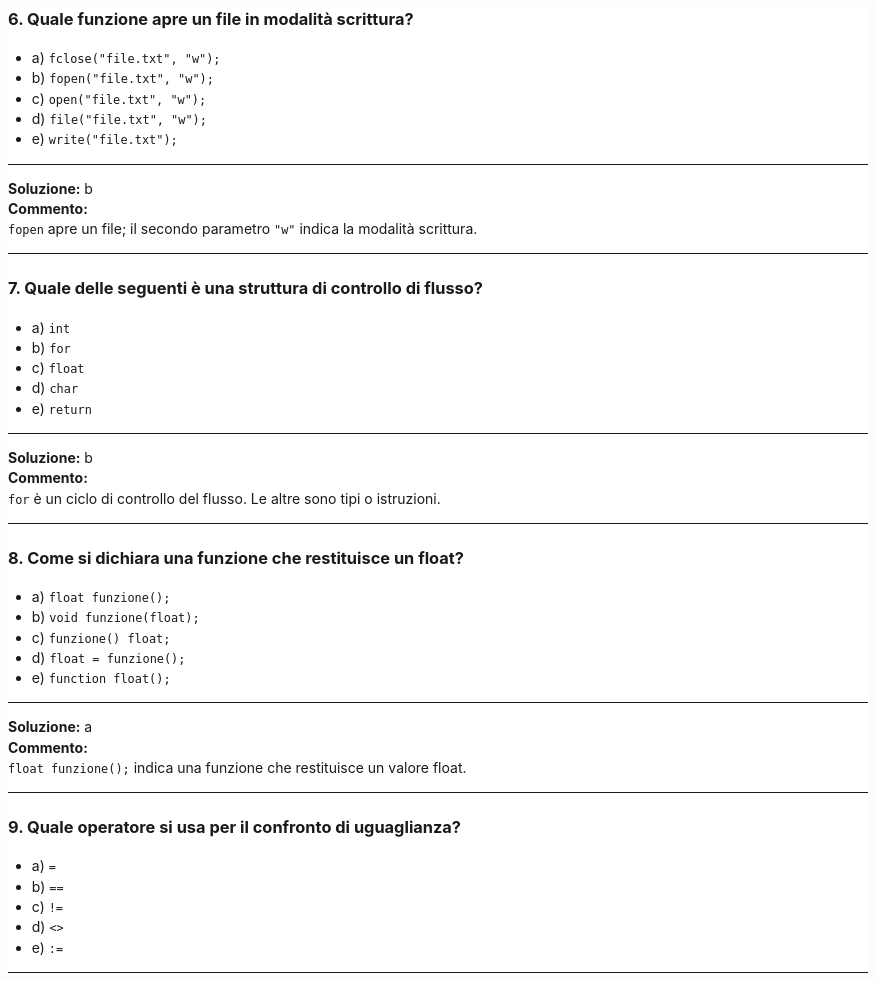 
### 6. Quale funzione apre un file in modalità scrittura?

- a) `fclose("file.txt", "w");`
- b) `fopen("file.txt", "w");`
- c) `open("file.txt", "w");`
- d) `file("file.txt", "w");`
- e) `write("file.txt");`

---

**Soluzione:** b  
**Commento:**  
`fopen` apre un file; il secondo parametro `"w"` indica la modalità scrittura.

---

### 7. Quale delle seguenti è una struttura di controllo di flusso?

- a) `int`
- b) `for`
- c) `float`
- d) `char`
- e) `return`

---

**Soluzione:** b  
**Commento:**  
`for` è un ciclo di controllo del flusso. Le altre sono tipi o istruzioni.

---

### 8. Come si dichiara una funzione che restituisce un float?

- a) `float funzione();`
- b) `void funzione(float);`
- c) `funzione() float;`
- d) `float = funzione();`
- e) `function float();`

---

**Soluzione:** a  
**Commento:**  
`float funzione();` indica una funzione che restituisce un valore float.

---

### 9. Quale operatore si usa per il confronto di uguaglianza?

- a) `=`
- b) `==`
- c) `!=`
- d) `<>`
- e) `:=`

---